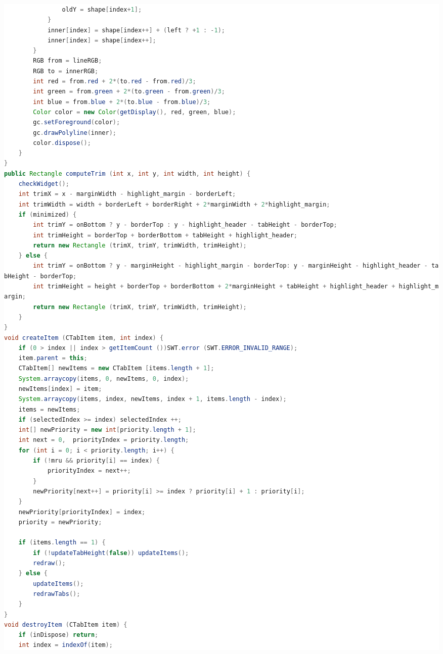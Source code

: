```java
				oldY = shape[index+1];
			}
			inner[index] = shape[index++] + (left ? +1 : -1);
			inner[index] = shape[index++];
		}
		RGB from = lineRGB;
		RGB to = innerRGB;
		int red = from.red + 2*(to.red - from.red)/3;
		int green = from.green + 2*(to.green - from.green)/3;
		int blue = from.blue + 2*(to.blue - from.blue)/3;
		Color color = new Color(getDisplay(), red, green, blue);
		gc.setForeground(color);
		gc.drawPolyline(inner);
		color.dispose();
	}
}
public Rectangle computeTrim (int x, int y, int width, int height) {
	checkWidget();
	int trimX = x - marginWidth - highlight_margin - borderLeft;
	int trimWidth = width + borderLeft + borderRight + 2*marginWidth + 2*highlight_margin;
	if (minimized) {
		int trimY = onBottom ? y - borderTop : y - highlight_header - tabHeight - borderTop;
		int trimHeight = borderTop + borderBottom + tabHeight + highlight_header;
		return new Rectangle (trimX, trimY, trimWidth, trimHeight);
	} else {
		int trimY = onBottom ? y - marginHeight - highlight_margin - borderTop: y - marginHeight - highlight_header - tabHeight - borderTop;
		int trimHeight = height + borderTop + borderBottom + 2*marginHeight + tabHeight + highlight_header + highlight_margin;
		return new Rectangle (trimX, trimY, trimWidth, trimHeight);
	}
}
void createItem (CTabItem item, int index) {
	if (0 > index || index > getItemCount ())SWT.error (SWT.ERROR_INVALID_RANGE);
	item.parent = this;
	CTabItem[] newItems = new CTabItem [items.length + 1];
	System.arraycopy(items, 0, newItems, 0, index);
	newItems[index] = item;
	System.arraycopy(items, index, newItems, index + 1, items.length - index);
	items = newItems;
	if (selectedIndex >= index) selectedIndex ++;	
	int[] newPriority = new int[priority.length + 1];
	int next = 0,  priorityIndex = priority.length;
	for (int i = 0; i < priority.length; i++) {
		if (!mru && priority[i] == index) {
			priorityIndex = next++;
		}
		newPriority[next++] = priority[i] >= index ? priority[i] + 1 : priority[i];
	}
	newPriority[priorityIndex] = index;
	priority = newPriority;
	
	if (items.length == 1) {
		if (!updateTabHeight(false)) updateItems();
		redraw();
	} else {
		updateItems();
		redrawTabs();
	}
}
void destroyItem (CTabItem item) {
	if (inDispose) return;
	int index = indexOf(item);
```